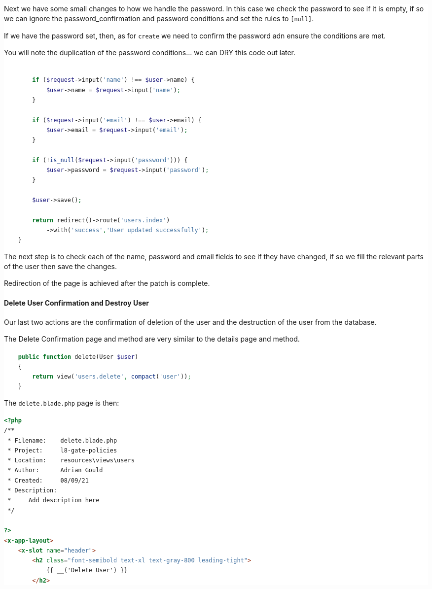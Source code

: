 Next we have some small changes to how we handle the password. In this case we check the
password to see if it is empty, if so we can ignore the password_confirmation and password
conditions and set the rules to `[null]`.

If we have the password set, then, as for `create` we need to confirm the password adn ensure
the conditions are met.

You will note the duplication of the password conditions... we can DRY this code out later.

```php

        if ($request->input('name') !== $user->name) {
            $user->name = $request->input('name');
        }

        if ($request->input('email') !== $user->email) {
            $user->email = $request->input('email');
        }

        if (!is_null($request->input('password'))) {
            $user->password = $request->input('password');
        }

        $user->save();

        return redirect()->route('users.index')
            ->with('success','User updated successfully');
    }
```

The next step is to check each of the name, password and email fields to see if they have
changed, if so we fill the relevant parts of the user then save the changes.

Redirection of the page is achieved after the patch is complete.

#### Delete User Confirmation and Destroy User

Our last two actions are the confirmation of deletion of the user and the destruction of the
user from the database.

The Delete Confirmation page and method are very similar to the details page and method.

```php
    public function delete(User $user)
    {
        return view('users.delete', compact('user'));
    }
```

The `delete.blade.php` page is then:

```html
<?php
/**
 * Filename:    delete.blade.php
 * Project:     l8-gate-policies
 * Location:    resources\views\users
 * Author:      Adrian Gould
 * Created:     08/09/21
 * Description:
 *     Add description here
 */

?>
<x-app-layout>
    <x-slot name="header">
        <h2 class="font-semibold text-xl text-gray-800 leading-tight">
            {{ __('Delete User') }}
        </h2>
```